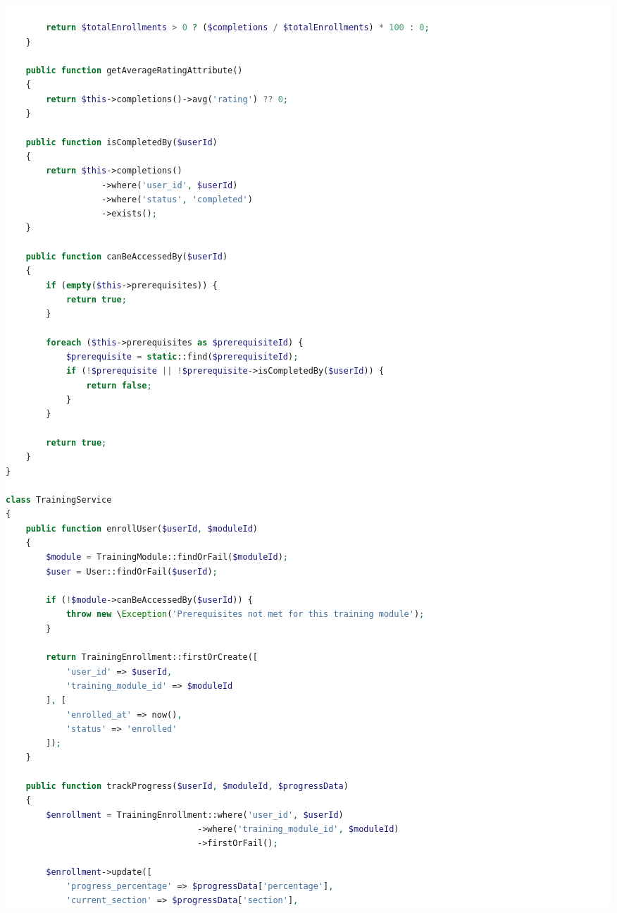 ```php
        
        return $totalEnrollments > 0 ? ($completions / $totalEnrollments) * 100 : 0;
    }

    public function getAverageRatingAttribute()
    {
        return $this->completions()->avg('rating') ?? 0;
    }

    public function isCompletedBy($userId)
    {
        return $this->completions()
                   ->where('user_id', $userId)
                   ->where('status', 'completed')
                   ->exists();
    }

    public function canBeAccessedBy($userId)
    {
        if (empty($this->prerequisites)) {
            return true;
        }

        foreach ($this->prerequisites as $prerequisiteId) {
            $prerequisite = static::find($prerequisiteId);
            if (!$prerequisite || !$prerequisite->isCompletedBy($userId)) {
                return false;
            }
        }

        return true;
    }
}

class TrainingService
{
    public function enrollUser($userId, $moduleId)
    {
        $module = TrainingModule::findOrFail($moduleId);
        $user = User::findOrFail($userId);

        if (!$module->canBeAccessedBy($userId)) {
            throw new \Exception('Prerequisites not met for this training module');
        }

        return TrainingEnrollment::firstOrCreate([
            'user_id' => $userId,
            'training_module_id' => $moduleId
        ], [
            'enrolled_at' => now(),
            'status' => 'enrolled'
        ]);
    }

    public function trackProgress($userId, $moduleId, $progressData)
    {
        $enrollment = TrainingEnrollment::where('user_id', $userId)
                                      ->where('training_module_id', $moduleId)
                                      ->firstOrFail();

        $enrollment->update([
            'progress_percentage' => $progressData['percentage'],
            'current_section' => $progressData['section'],
```